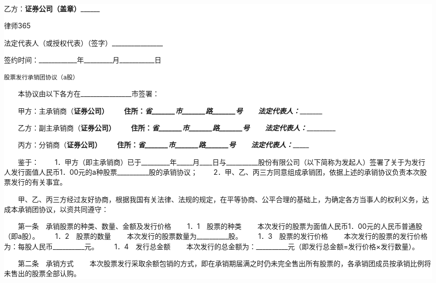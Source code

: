   乙方：__________证券公司（盖章）________________
  

  

   
律师365

  

  

  
法定代表人（或授权代表）（签字）________________
  


  

   签约时间：____________年_________月___________日
   


   

    股票发行承销团协议（a股）
    


    
　　本协议由以下各方在________________市签署：

    
　　甲方：主承销商（________________证券公司）
　　住所：_______省_______市_______路_______号
　　法定代表人：______________________________

    
　　乙方：副主承销商（______________证券公司）
　　住所：_______省_______市_______路_______号
　　法定代表人：______________________________

    
　　丙方：分销商（__________________证券公司）
　　住所：_______省_______市_______路_______号
　　法定代表人：______________________________

    
　　鉴于：
　　1．甲方（即主承销商）已于_________年_____月____日与__________股份有限公司（以下简称为发起人）签署了关于为发行人发行面值人民币1．00元的a种股票__________股的承销协议；
　　2．甲、乙、丙三方同意组成承销团，依据上述的承销协议负责本次股票发行的有关事宜。

    
　　甲、乙、丙三方经过友好协商，根据我国有关法律、法规的规定，在平等协商、公平合理的基础上，为确定各方当事人的权利义务，达成本承销团协议，以资共同遵守：

    
　　第一条　承销股票的种类、数量、金额及发行价格
　　1．1　股票的种类
　　本次发行的股票为面值人民币1．00元的人民币普通股（即a股）。
　　1．2　股票的数量
　　本次发行的股票数量为__________股。
　　1．3　股票的发行价格
　　本次发行的股票的发行价格为：每股人民币__________元。
　　1．4　发行总金额
　　本次发行的总金额为：__________元（即发行总金额=发行价格×发行数量）。

    
　　第二条　承销方式
　　本次股票发行采取余额包销的方式，即在承销期届满之时仍未完全售出所有股票的，各承销团成员按承销比例将未售出的股票全部认购。
